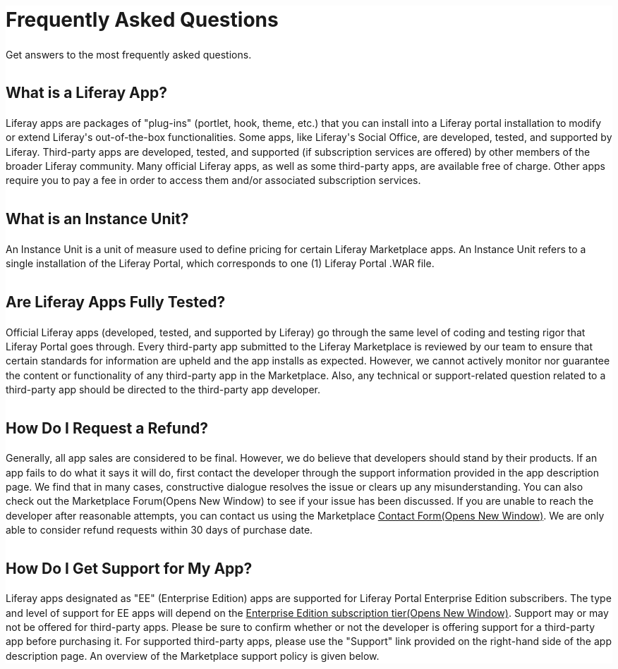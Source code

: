 # Frequently Asked Questions

Get answers to the most frequently asked questions.
 
##  What is a Liferay App? 

Liferay apps are packages of "plug-ins" (portlet, hook, theme, etc.) that you can install into a Liferay portal installation to modify or extend Liferay's out-of-the-box functionalities. Some apps, like Liferay's Social Office, are developed, tested, and supported by Liferay. Third-party apps are developed, tested, and supported (if subscription services are offered) by other members of the broader Liferay community. Many official Liferay apps, as well as some third-party apps, are available free of charge. Other apps require you to pay a fee in order to access them and/or associated subscription services. 

## What is an Instance Unit?  

An Instance Unit is a unit of measure used to define pricing for certain Liferay Marketplace apps. An Instance Unit refers to a single installation of the Liferay Portal, which corresponds to one (1) Liferay Portal .WAR file.

## Are Liferay Apps Fully Tested?  

Official Liferay apps (developed, tested, and supported by Liferay) go through the same level of coding and testing rigor that Liferay Portal goes through. Every third-party app submitted to the Liferay Marketplace is reviewed by our team to ensure that certain standards for information are upheld and the app installs as expected. However, we cannot actively monitor nor guarantee the content or functionality of any third-party app in the Marketplace. Also, any technical or support-related question related to a third-party app should be directed to the third-party app developer.

## How Do I Request a Refund?  

Generally, all app sales are considered to be final. However, we do believe that developers should stand by their products. If an app fails to do what it says it will do, first contact the developer through the support information provided in the app description page. We find that in many cases, constructive dialogue resolves the issue or clears up any misunderstanding. You can also check out the Marketplace Forum(Opens New Window) to see if your issue has been discussed. If you are unable to reach the developer after reasonable attempts, you can contact us using the Marketplace [Contact Form(Opens New Window)](https://www.liferay.com/pt/contact-us). We are only able to consider refund requests within 30 days of purchase date.

## How Do I Get Support for My App?  

Liferay apps designated as "EE" (Enterprise Edition) apps are supported for Liferay Portal Enterprise Edition subscribers. The type and level of support for EE apps will depend on the [Enterprise Edition subscription tier(Opens New Window)](https://www.liferay.com/pt/subscription-services). Support may or may not be offered for third-party apps. Please be sure to confirm whether or not the developer is offering support for a third-party app before purchasing it. For supported third-party apps, please use the "Support" link provided on the right-hand side of the app description page. An overview of the Marketplace support policy is given below.
